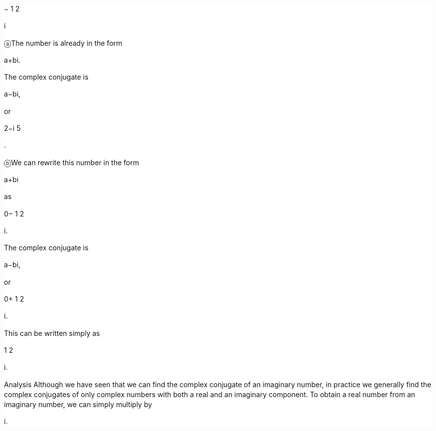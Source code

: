   −
   1
   2
  
  i
 
 

ⓐThe number is already in the form 
 
 a+bi.
 
 The complex conjugate is 
 
 a−bi,
 
 or 
 
 2−i
   5
  
  .
 
 
ⓑWe can rewrite this number in the form 
 
 a+bi
 
 as 
 
 0−
   1
   2
  
  i.
 
 The complex conjugate is 
 
 a−bi,
 
 or 
 
 0+
   1
   2
  
  i.
 
 This can be written simply as 
 
 
   1
   2
  
  i.
 
 

Analysis 
Although we have seen that we can find the complex conjugate of an imaginary number, in practice we generally find the complex conjugates of only complex numbers with both a real and an imaginary component. To obtain a real number from an imaginary number, we can simply multiply by 
 
 i.
 